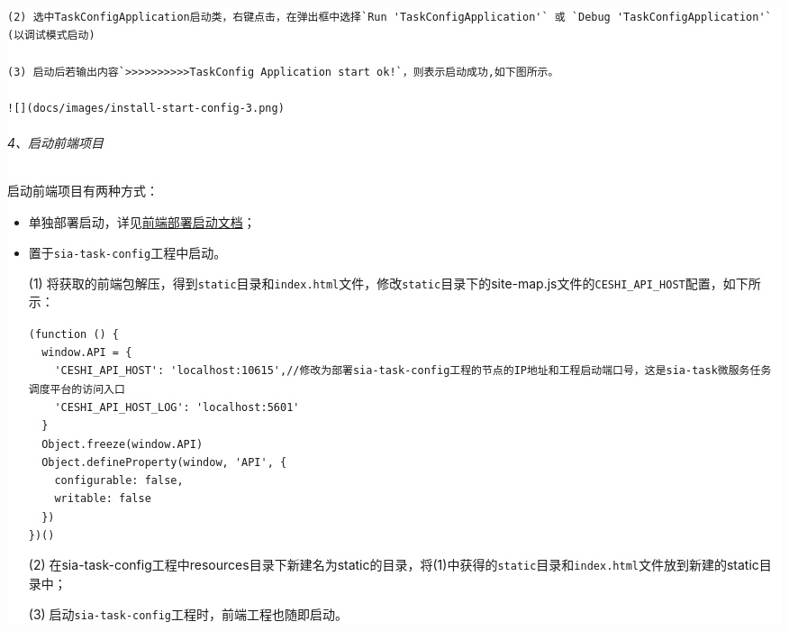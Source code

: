     (2) 选中TaskConfigApplication启动类，右键点击，在弹出框中选择`Run 'TaskConfigApplication'` 或 `Debug 'TaskConfigApplication'`(以调试模式启动)
    
    (3) 启动后若输出内容`>>>>>>>>>>TaskConfig Application start ok!`，则表示启动成功,如下图所示。
    
    ![](docs/images/install-start-config-3.png)

###### 4、启动前端项目

启动前端项目有两种方式：

* 单独部署启动，详见[前端部署启动文档](install-front-end.md)；

* 置于`sia-task-config`工程中启动。

    (1) 将获取的前端包解压，得到`static`目录和`index.html`文件，修改`static`目录下的site-map.js文件的`CESHI_API_HOST`配置，如下所示：
    
    ```
    (function () {
      window.API = {
        'CESHI_API_HOST': 'localhost:10615',//修改为部署sia-task-config工程的节点的IP地址和工程启动端口号，这是sia-task微服务任务调度平台的访问入口
        'CESHI_API_HOST_LOG': 'localhost:5601'
      }
      Object.freeze(window.API)
      Object.defineProperty(window, 'API', {
        configurable: false,
        writable: false
      })
    })()
    ```
    
    (2) 在sia-task-config工程中resources目录下新建名为static的目录，将(1)中获得的`static`目录和`index.html`文件放到新建的static目录中；
    
    (3) 启动`sia-task-config`工程时，前端工程也随即启动。
